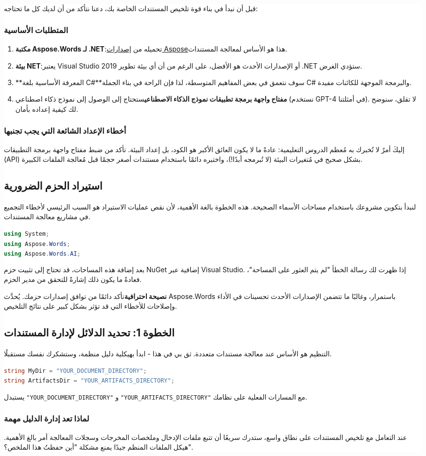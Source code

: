 قبل أن نبدأ في بناء قوة تلخيص المستندات الخاصة بك، دعنا نتأكد من أن لديك كل ما تحتاجه:

### المتطلبات الأساسية

1. **مكتبة Aspose.Words لـ .NET**:تحميله من [إصدارات Aspose](https://releases.aspose.com/words/net/)هذا هو الأساس لمعالجة المستندات.

2. **بيئة NET**:يعتبر Visual Studio 2019 أو الإصدارات الأحدث هو الأفضل، على الرغم من أن أي بيئة تطوير .NET ستؤدي الغرض.

3. **المعرفة الأساسية بلغة C#**سوف نتعمق في بعض المفاهيم المتوسطة، لذا فإن الراحة في بناء الجملة C# والبرمجة الموجهة للكائنات مفيدة.

4. **مفتاح واجهة برمجة تطبيقات نموذج الذكاء الاصطناعي**ستحتاج إلى الوصول إلى نموذج ذكاء اصطناعي (نستخدم GPT-4 في أمثلتنا). لا تقلق، سنوضح لك كيفية إعداده بأمان.

### أخطاء الإعداد الشائعة التي يجب تجنبها

إليكَ أمرٌ لا تُخبرك به مُعظم الدروس التعليمية: عادةً ما لا يكون العائق الأكبر هو الكود، بل إعداد البيئة. تأكد من ضبط مفتاح واجهة برمجة التطبيقات (API) بشكل صحيح في مُتغيرات البيئة (لا تُبرمجه أبدًا!)، واختبره دائمًا باستخدام مستندات أصغر حجمًا قبل مُعالجة الملفات الكبيرة.

## استيراد الحزم الضرورية

لنبدأ بتكوين مشروعك باستخدام مساحات الأسماء الصحيحة. هذه الخطوة بالغة الأهمية، لأن نقص عمليات الاستيراد هو السبب الرئيسي لأخطاء التجميع في مشاريع معالجة المستندات.

```csharp
using System;
using Aspose.Words;
using Aspose.Words.AI;
```

بعد إضافة هذه المساحات، قد تحتاج إلى تثبيت حزم NuGet إضافية عبر Visual Studio. إذا ظهرت لك رسالة الخطأ "لم يتم العثور على المساحة"، فعادةً ما يكون ذلك إشارةً للتحقق من مدير الحزم.

**نصيحة احترافية**تأكد دائمًا من توافق إصدارات حزمك. يُحدَّث Aspose.Words باستمرار، وغالبًا ما تتضمن الإصدارات الأحدث تحسينات في الأداء وإصلاحات للأخطاء التي قد تؤثر بشكل كبير على نتائج التلخيص.

## الخطوة 1: تحديد الدلائل لإدارة المستندات

التنظيم هو الأساس عند معالجة مستندات متعددة. ثق بي في هذا - ابدأ بهيكلية دليل منظمة، وستشكرك نفسك مستقبلًا.

```csharp
string MyDir = "YOUR_DOCUMENT_DIRECTORY";
string ArtifactsDir = "YOUR_ARTIFACTS_DIRECTORY";
```

يستبدل `"YOUR_DOCUMENT_DIRECTORY"` و `"YOUR_ARTIFACTS_DIRECTORY"` مع المسارات الفعلية على نظامك.

### لماذا تعد إدارة الدليل مهمة

عند التعامل مع تلخيص المستندات على نطاق واسع، ستدرك سريعًا أن تتبع ملفات الإدخال وملخصات المخرجات وسجلات المعالجة أمر بالغ الأهمية. هيكل الملفات المنظم جيدًا يمنع مشكلة "أين حفظتُ هذا الملخص؟".

